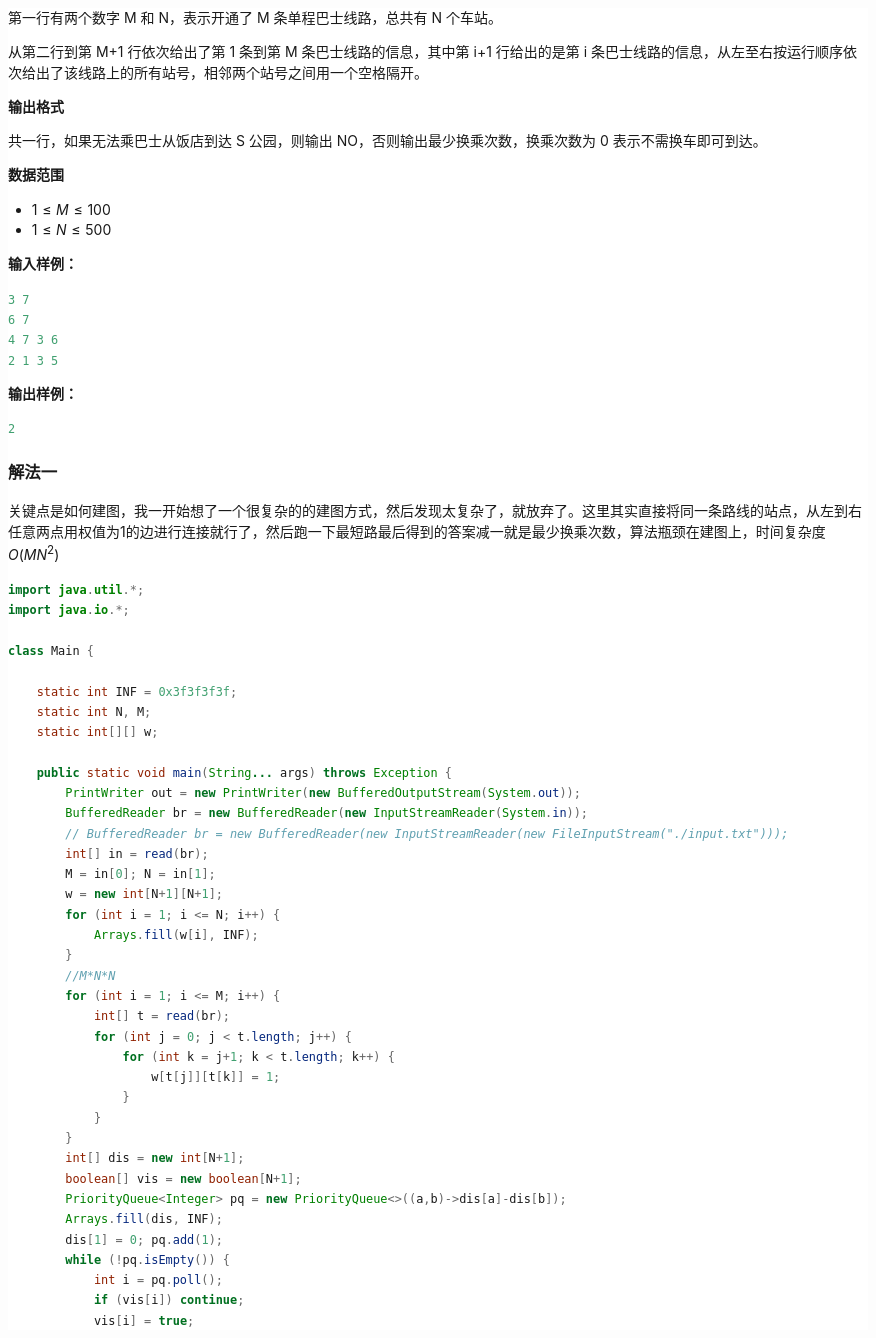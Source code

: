 第一行有两个数字 M 和 N，表示开通了 M 条单程巴士线路，总共有 N 个车站。

从第二行到第 M+1 行依次给出了第 1 条到第 M 条巴士线路的信息，其中第 i+1 行给出的是第 i 条巴士线路的信息，从左至右按运行顺序依次给出了该线路上的所有站号，相邻两个站号之间用一个空格隔开。

**输出格式**

共一行，如果无法乘巴士从饭店到达 S 公园，则输出 NO，否则输出最少换乘次数，换乘次数为 0 表示不需换车即可到达。

**数据范围**
- $1≤M≤100$
- $1≤N≤500$

**输入样例：**
```c
3 7
6 7
4 7 3 6
2 1 3 5
```
**输出样例：**
```c
2
```
### 解法一
关键点是如何建图，我一开始想了一个很复杂的的建图方式，然后发现太复杂了，就放弃了。这里其实直接将同一条路线的站点，从左到右任意两点用权值为$1$的边进行连接就行了，然后跑一下最短路最后得到的答案减一就是最少换乘次数，算法瓶颈在建图上，时间复杂度$O(MN^2)$
```java
import java.util.*;
import java.io.*;

class Main {

    static int INF = 0x3f3f3f3f;
    static int N, M;
    static int[][] w;

    public static void main(String... args) throws Exception {
        PrintWriter out = new PrintWriter(new BufferedOutputStream(System.out));
        BufferedReader br = new BufferedReader(new InputStreamReader(System.in));
        // BufferedReader br = new BufferedReader(new InputStreamReader(new FileInputStream("./input.txt")));
        int[] in = read(br);
        M = in[0]; N = in[1];
        w = new int[N+1][N+1];
        for (int i = 1; i <= N; i++) {
            Arrays.fill(w[i], INF);
        }
        //M*N*N
        for (int i = 1; i <= M; i++) {
            int[] t = read(br);
            for (int j = 0; j < t.length; j++) {
                for (int k = j+1; k < t.length; k++) {
                    w[t[j]][t[k]] = 1;
                }
            }
        }
        int[] dis = new int[N+1];
        boolean[] vis = new boolean[N+1];
        PriorityQueue<Integer> pq = new PriorityQueue<>((a,b)->dis[a]-dis[b]);
        Arrays.fill(dis, INF);
        dis[1] = 0; pq.add(1);
        while (!pq.isEmpty()) {
            int i = pq.poll();
            if (vis[i]) continue;
            vis[i] = true;
```